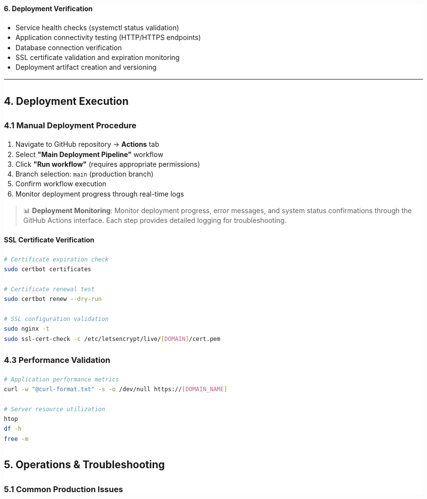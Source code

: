 #### 6. Deployment Verification
- Service health checks (systemctl status validation)
- Application connectivity testing (HTTP/HTTPS endpoints)
- Database connection verification
- SSL certificate validation and expiration monitoring
- Deployment artifact creation and versioning

---

## 4. Deployment Execution

### 4.1 Manual Deployment Procedure

1. Navigate to GitHub repository → **Actions** tab
2. Select **"Main Deployment Pipeline"** workflow
3. Click **"Run workflow"** (requires appropriate permissions)
4. Branch selection: `main` (production branch)
5. Confirm workflow execution
6. Monitor deployment progress through real-time logs

> 📊 **Deployment Monitoring**: Monitor deployment progress, error messages, and system status confirmations through the GitHub Actions interface. Each step provides detailed logging for troubleshooting.


#### SSL Certificate Verification
```bash
# Certificate expiration check
sudo certbot certificates

# Certificate renewal test
sudo certbot renew --dry-run

# SSL configuration validation
sudo nginx -t
sudo ssl-cert-check -c /etc/letsencrypt/live/[DOMAIN]/cert.pem
```

### 4.3 Performance Validation
```bash
# Application performance metrics
curl -w "@curl-format.txt" -s -o /dev/null https://[DOMAIN_NAME]

# Server resource utilization
htop
df -h
free -m
```

## 5. Operations & Troubleshooting

### 5.1 Common Production Issues
